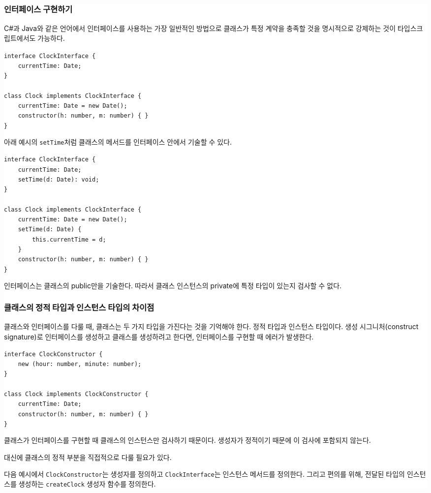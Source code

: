 ### 인터페이스 구현하기

C#과 Java와 같은 언어에서 인터페이스를 사용하는 가장 일반적인 방법으로 클래스가 특정 계약을 충족할 것을 명시적으로 강제하는 것이 타입스크립트에서도 가능하다.

```tsx
interface ClockInterface {
    currentTime: Date;
}

class Clock implements ClockInterface {
    currentTime: Date = new Date();
    constructor(h: number, m: number) { }
}
```

아래 예시의 `setTime`처럼 클래스의 메서드를 인터페이스 안에서 기술할 수 있다.

```tsx
interface ClockInterface {
    currentTime: Date;
    setTime(d: Date): void;
}

class Clock implements ClockInterface {
    currentTime: Date = new Date();
    setTime(d: Date) {
        this.currentTime = d;
    }
    constructor(h: number, m: number) { }
}
```

인터페이스는 클래스의 public만을 기술한다. 따라서 클래스 인스턴스의 private에 특정 타입이 있는지 검사할 수 없다.

### 클래스의 정적 타입과 인스턴스 타입의 차이점

클래스와 인터페이스를 다룰 때, 클래스는 두 가지 타입을 가진다는 것을 기억해야 한다. 정적 타입과 인스턴스 타입이다. 생성 시그니처(construct signature)로 인터페이스를 생성하고 클래스를 생성하려고 한다면, 인터페이스를 구현할 때 에러가 발생한다.

```tsx
interface ClockConstructor {
    new (hour: number, minute: number);
}

class Clock implements ClockConstructor {
    currentTime: Date;
    constructor(h: number, m: number) { }
}
```

클래스가 인터페이스를 구현할 때 클래스의 인스턴스만 검사하기 때문이다. 생성자가 정적이기 때문에 이 검사에 포함되지 않는다.

대신에 클래스의 정적 부분을 직접적으로 다룰 필요가 있다.

다음 예시에서 `ClockConstructor`는 생성자를 정의하고 `ClockInterface`는 인스턴스 메서드를 정의한다. 그리고 편의를 위해, 전달된 타입의 인스턴스를 생성하는 `createClock` 생성자 함수를 정의한다.

